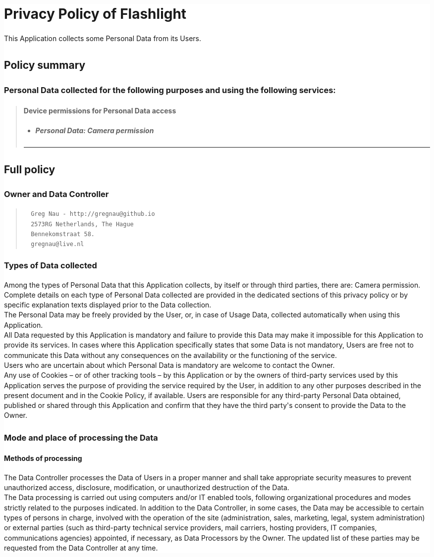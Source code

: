 # Privacy Policy of  **Flashlight**
This Application collects some Personal Data from its Users.

## Policy summary
### Personal Data collected for the following purposes and using the following services:
> #### Device permissions for Personal Data access
> - ##### Personal Data: Camera permission
> ----------

## Full policy
### Owner and Data Controller
>		Greg Nau - http://gregnau@github.io
>		2573RG Netherlands, The Hague
>		Bennekomstraat 58.
>		gregnau@live.nl

### Types of Data collected
Among the types of Personal Data that this Application collects, by itself or through third parties, there are: Camera permission.
Complete details on each type of Personal Data collected are provided in the dedicated sections of this privacy policy or by specific explanation texts displayed prior to the Data collection.  
The Personal Data may be freely provided by the User, or, in case of Usage Data, collected automatically when using this Application.  
All Data requested by this Application is mandatory and failure to provide this Data may make it impossible for this Application to provide its services. In cases where this Application specifically states that some Data is not mandatory, Users are free not to communicate this Data without any consequences on the availability or the functioning of the service.  
Users who are uncertain about which Personal Data is mandatory are welcome to contact the Owner.  
Any use of Cookies – or of other tracking tools – by this Application or by the owners of third-party services used by this Application serves the purpose of providing the service required by the User, in addition to any other purposes described in the present document and in the Cookie Policy, if available.
Users are responsible for any third-party Personal Data obtained, published or shared through this Application and confirm that they have the third party's consent to provide the Data to the Owner.

### Mode and place of processing the Data
#### Methods of processing
The Data Controller processes the Data of Users in a proper manner and shall take appropriate security measures to prevent unauthorized access, disclosure, modification, or unauthorized destruction of the Data.  
The Data processing is carried out using computers and/or IT enabled tools, following organizational procedures and modes strictly related to the purposes indicated. In addition to the Data Controller, in some cases, the Data may be accessible to certain types of persons in charge, involved with the operation of the site (administration, sales, marketing, legal, system administration) or external parties (such as third-party technical service providers, mail carriers, hosting providers, IT companies, communications agencies) appointed, if necessary, as Data Processors by the Owner. The updated list of these parties may be requested from the Data Controller at any time.
